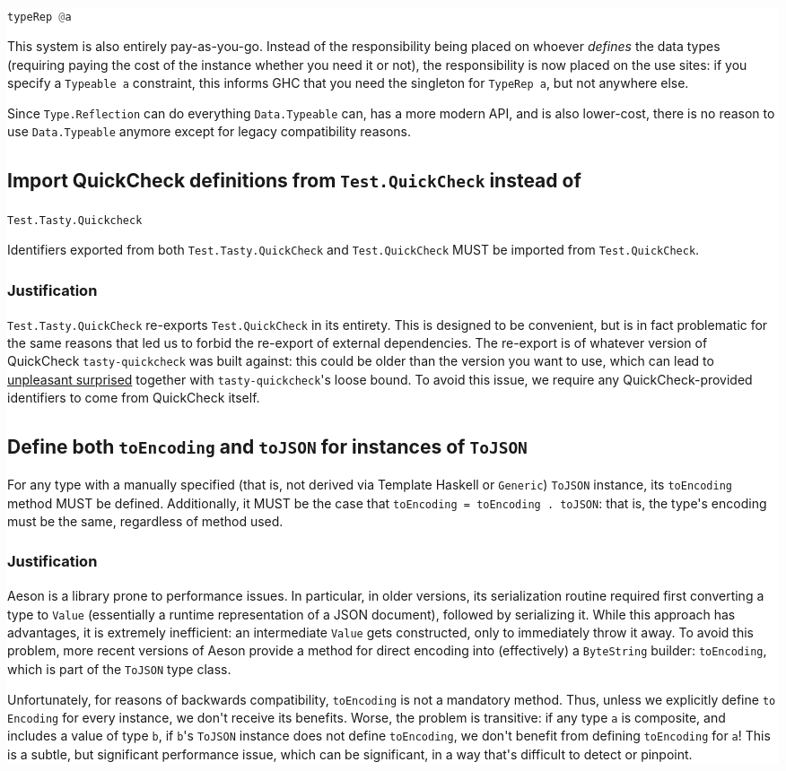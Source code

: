 ```haskell
typeRep @a
```

This system is also entirely pay-as-you-go. Instead of the responsibility
being placed on whoever _defines_ the data types (requiring paying the cost of
the instance whether you need it or not), the responsibility is now placed on
the use sites: if you specify a ``Typeable a`` constraint, this informs GHC
that you need the singleton for ``TypeRep a``, but not anywhere else.

Since ``Type.Reflection`` can do everything ``Data.Typeable`` can, has a more
modern API, and is also lower-cost, there is no reason to use
``Data.Typeable`` anymore except for legacy compatibility reasons.

## Import QuickCheck definitions from `Test.QuickCheck` instead of
`Test.Tasty.Quickcheck`

Identifiers exported from both `Test.Tasty.QuickCheck` and `Test.QuickCheck`
MUST be imported from `Test.QuickCheck`.

### Justification

`Test.Tasty.QuickCheck` re-exports `Test.QuickCheck` in its entirety. This is
designed to be convenient, but is in fact problematic for the same reasons that
led us to forbid the re-export of external dependencies. The re-export is of
whatever version of QuickCheck `tasty-quickcheck` was built against: this could
be older than the version you want to use, which can lead to [unpleasant
surprised](https://github.com/UnkindPartition/tasty/issues/208) together with
`tasty-quickcheck`'s loose bound. To avoid this issue, we require any
QuickCheck-provided identifiers to come from QuickCheck itself.

## Define both `toEncoding` and `toJSON` for instances of `ToJSON`

For any type with a manually specified (that is, not derived via Template
Haskell or `Generic`) `ToJSON` instance, its `toEncoding` method MUST be
defined. Additionally, it MUST be the case that `toEncoding = toEncoding .
toJSON`: that is, the type's encoding must be the same, regardless of method
used.

### Justification

Aeson is a library prone to performance issues. In particular, in older
versions, its serialization routine required first converting a type to `Value`
(essentially a runtime representation of a JSON document), followed by
serializing it. While this approach has advantages, it is extremely inefficient:
an intermediate `Value` gets constructed, only to immediately throw it away. To
avoid this problem, more recent versions of Aeson provide a method for direct
encoding into (effectively) a `ByteString` builder: `toEncoding`, which is part
of the `ToJSON` type class.

Unfortunately, for reasons of backwards compatibility, `toEncoding` is not a
mandatory method. Thus, unless we explicitly define `toEncoding` for every
instance, we don't receive its benefits. Worse, the problem is transitive: if
any type `a` is composite, and includes a value of type `b`, if `b`'s `ToJSON`
instance does not define `toEncoding`, we don't benefit from defining
`toEncoding` for `a`! This is a subtle, but significant performance issue, which
can be significant, in a way that's difficult to detect or pinpoint.
